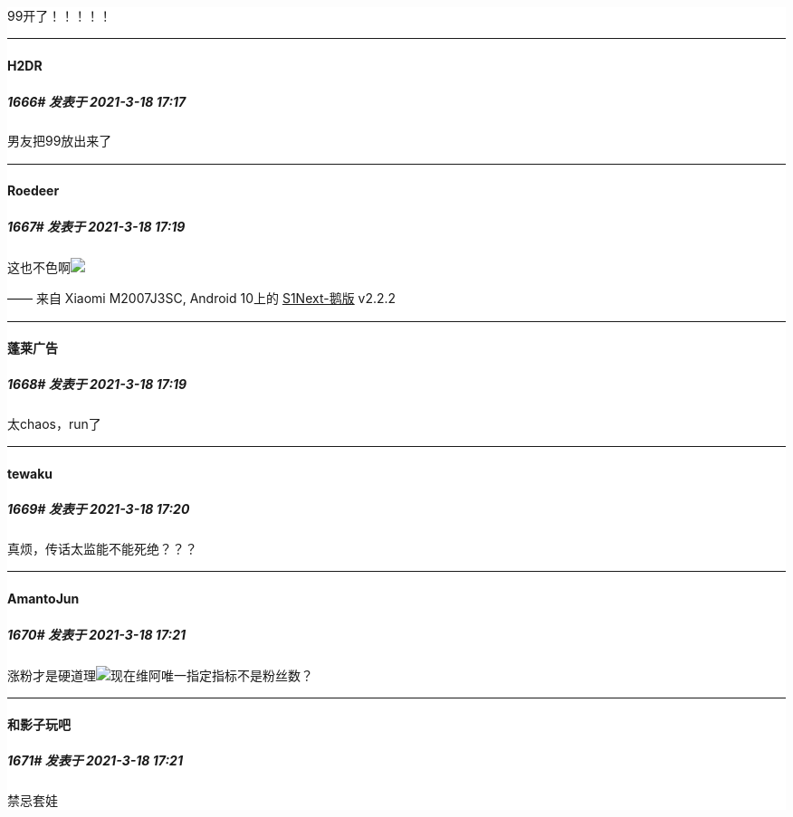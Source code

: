 
99开了！！！！！


-----

####  H2DR  
##### 1666#       发表于 2021-3-18 17:17


男友把99放出来了


-----

####  Roedeer  
##### 1667#       发表于 2021-3-18 17:19


这也不色啊<img src="https://static.saraba1st.com/image/smiley/face2017/067.png" referrerpolicy="no-referrer">

—— 来自 Xiaomi M2007J3SC, Android 10上的 [S1Next-鹅版](https://github.com/ykrank/S1-Next/releases) v2.2.2


-----

####  蓬莱广告  
##### 1668#       发表于 2021-3-18 17:19


太chaos，run了


-----

####  tewaku  
##### 1669#       发表于 2021-3-18 17:20


真烦，传话太监能不能死绝？？？


-----

####  AmantoJun  
##### 1670#       发表于 2021-3-18 17:21


涨粉才是硬道理<img src="https://static.saraba1st.com/image/smiley/face2017/067.png" referrerpolicy="no-referrer">现在维阿唯一指定指标不是粉丝数？


-----

####  和影子玩吧  
##### 1671#       发表于 2021-3-18 17:21


禁忌套娃
